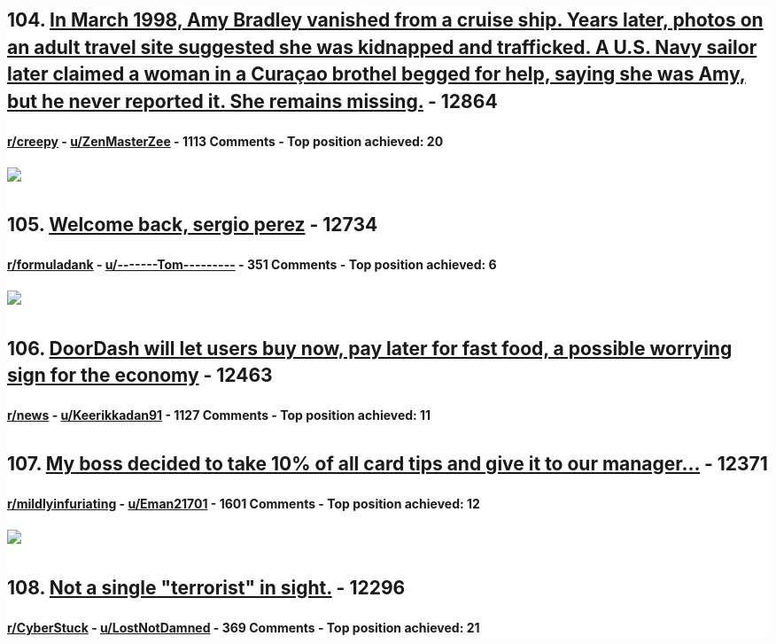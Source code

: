 ## 104. [In March 1998, Amy Bradley vanished from a cruise ship. Years later, photos on an adult travel site suggested she was kidnapped and trafficked. A U.S. Navy sailor later claimed a woman in a Curaçao brothel begged for help, saying she was Amy, but he never reported it. She remains missing.](http://reddit.com/r/creepy/comments/1jglxux/in_march_1998_amy_bradley_vanished_from_a_cruise/) - 12864
#### [r/creepy](http://reddit.com/r/creepy) - [u/ZenMasterZee](http://reddit.com/u/ZenMasterZee) - 1113 Comments - Top position achieved: 20

<a href="https://i.redd.it/henrump7s2qe1.png"><img src="https://b.thumbs.redditmedia.com/5v-X_xDQXKi2dLVL_Vnly88FOPrYScSt4Bi_5ymtR6c.jpg"></img></a>

## 105. [Welcome back, sergio perez](http://reddit.com/r/formuladank/comments/1jgbih6/welcome_back_sergio_perez/) - 12734
#### [r/formuladank](http://reddit.com/r/formuladank) - [u/-------Tom---------](http://reddit.com/u/-------Tom---------) - 351 Comments - Top position achieved: 6

<a href="https://i.redd.it/4a3xpgzdzzpe1.jpeg"><img src="https://b.thumbs.redditmedia.com/D6FdOf7Jn3QTdAfZUC5CElDQo4U1VsiFYvV7Q5JHbPo.jpg"></img></a>

## 106. [DoorDash will let users buy now, pay later for fast food, a possible worrying sign for the economy](http://reddit.com/r/news/comments/1jgrntu/doordash_will_let_users_buy_now_pay_later_for/) - 12463
#### [r/news](http://reddit.com/r/news) - [u/Keerikkadan91](http://reddit.com/u/Keerikkadan91) - 1127 Comments - Top position achieved: 11

## 107. [My boss decided to take 10% of all card tips and give it to our manager…](http://reddit.com/r/mildlyinfuriating/comments/1jgka4t/my_boss_decided_to_take_10_of_all_card_tips_and/) - 12371
#### [r/mildlyinfuriating](http://reddit.com/r/mildlyinfuriating) - [u/Eman21701](http://reddit.com/u/Eman21701) - 1601 Comments - Top position achieved: 12

<a href="https://www.reddit.com/gallery/1jgka4t"><img src="https://b.thumbs.redditmedia.com/HOyME-3l2VMj2nXzEhp4cXxzKAI4MpWIVEiWmApXzvs.jpg"></img></a>

## 108. [Not a single "terrorist" in sight.](http://reddit.com/r/CyberStuck/comments/1jgk7av/not_a_single_terrorist_in_sight/) - 12296
#### [r/CyberStuck](http://reddit.com/r/CyberStuck) - [u/LostNotDamned](http://reddit.com/u/LostNotDamned) - 369 Comments - Top position achieved: 21
